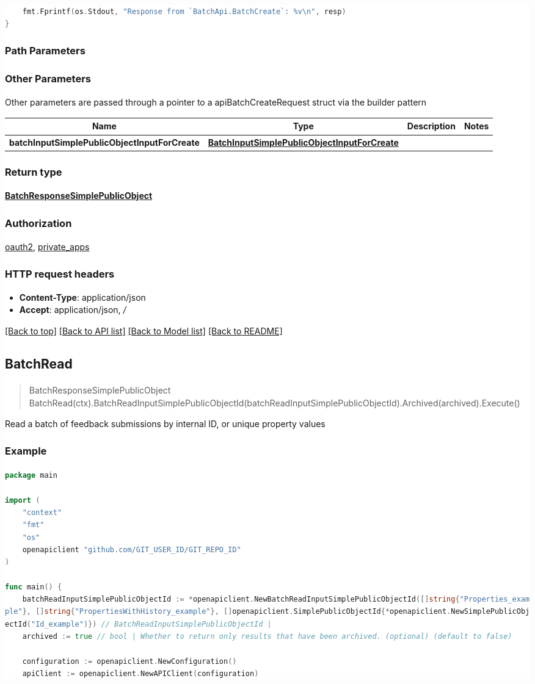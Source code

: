 ```go
    fmt.Fprintf(os.Stdout, "Response from `BatchApi.BatchCreate`: %v\n", resp)
}
```

### Path Parameters



### Other Parameters

Other parameters are passed through a pointer to a apiBatchCreateRequest struct via the builder pattern


Name | Type | Description  | Notes
------------- | ------------- | ------------- | -------------
 **batchInputSimplePublicObjectInputForCreate** | [**BatchInputSimplePublicObjectInputForCreate**](BatchInputSimplePublicObjectInputForCreate.md) |  | 

### Return type

[**BatchResponseSimplePublicObject**](BatchResponseSimplePublicObject.md)

### Authorization

[oauth2](../README.md#oauth2), [private_apps](../README.md#private_apps)

### HTTP request headers

- **Content-Type**: application/json
- **Accept**: application/json, */*

[[Back to top]](#) [[Back to API list]](../README.md#documentation-for-api-endpoints)
[[Back to Model list]](../README.md#documentation-for-models)
[[Back to README]](../README.md)


## BatchRead

> BatchResponseSimplePublicObject BatchRead(ctx).BatchReadInputSimplePublicObjectId(batchReadInputSimplePublicObjectId).Archived(archived).Execute()

Read a batch of feedback submissions by internal ID, or unique property values

### Example

```go
package main

import (
    "context"
    "fmt"
    "os"
    openapiclient "github.com/GIT_USER_ID/GIT_REPO_ID"
)

func main() {
    batchReadInputSimplePublicObjectId := *openapiclient.NewBatchReadInputSimplePublicObjectId([]string{"Properties_example"}, []string{"PropertiesWithHistory_example"}, []openapiclient.SimplePublicObjectId{*openapiclient.NewSimplePublicObjectId("Id_example")}) // BatchReadInputSimplePublicObjectId | 
    archived := true // bool | Whether to return only results that have been archived. (optional) (default to false)

    configuration := openapiclient.NewConfiguration()
    apiClient := openapiclient.NewAPIClient(configuration)
```